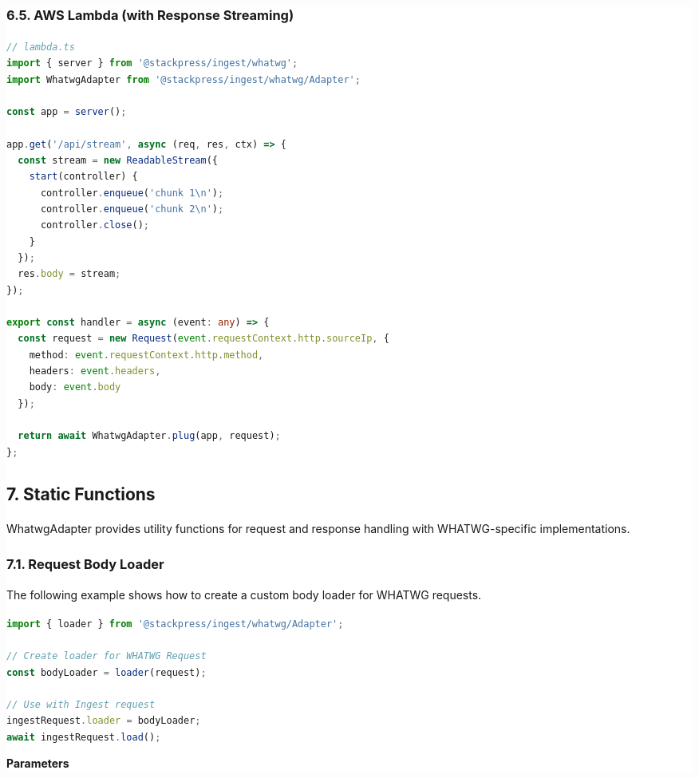 ### 6.5. AWS Lambda (with Response Streaming)

```typescript
// lambda.ts
import { server } from '@stackpress/ingest/whatwg';
import WhatwgAdapter from '@stackpress/ingest/whatwg/Adapter';

const app = server();

app.get('/api/stream', async (req, res, ctx) => {
  const stream = new ReadableStream({
    start(controller) {
      controller.enqueue('chunk 1\n');
      controller.enqueue('chunk 2\n');
      controller.close();
    }
  });
  res.body = stream;
});

export const handler = async (event: any) => {
  const request = new Request(event.requestContext.http.sourceIp, {
    method: event.requestContext.http.method,
    headers: event.headers,
    body: event.body
  });
  
  return await WhatwgAdapter.plug(app, request);
};
```

## 7. Static Functions

WhatwgAdapter provides utility functions for request and response handling with WHATWG-specific implementations.

### 7.1. Request Body Loader

The following example shows how to create a custom body loader for WHATWG requests.

```typescript
import { loader } from '@stackpress/ingest/whatwg/Adapter';

// Create loader for WHATWG Request
const bodyLoader = loader(request);

// Use with Ingest request
ingestRequest.loader = bodyLoader;
await ingestRequest.load();
```

**Parameters**
